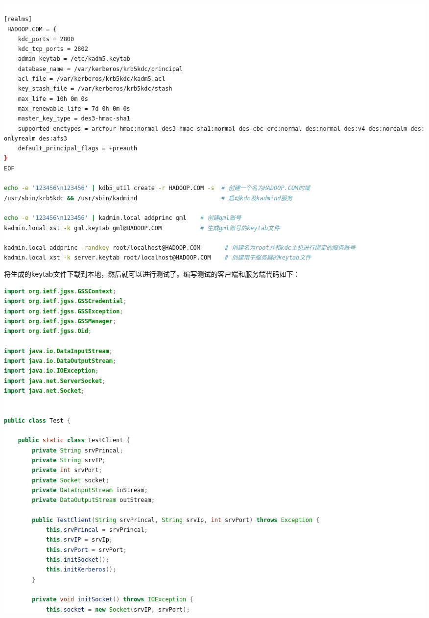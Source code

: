 ```bash

[realms]
 HADOOP.COM = {
    kdc_ports = 2800
    kdc_tcp_ports = 2802
    admin_keytab = /etc/kadm5.keytab
    database_name = /var/kerberos/krb5kdc/principal
    acl_file = /var/kerberos/krb5kdc/kadm5.acl
    key_stash_file = /var/kerberos/krb5kdc/stash
    max_life = 10h 0m 0s
    max_renewable_life = 7d 0h 0m 0s
    master_key_type = des3-hmac-sha1
    supported_enctypes = arcfour-hmac:normal des3-hmac-sha1:normal des-cbc-crc:normal des:normal des:v4 des:norealm des:onlyrealm des:afs3
    default_principal_flags = +preauth
}
EOF

echo -e '123456\n123456' | kdb5_util create -r HADOOP.COM -s  # 创建一个名为HADOOP.COM的域
/usr/sbin/krb5kdc && /usr/sbin/kadmind                        # 启动kdc及kadmind服务

echo -e '123456\n123456' | kadmin.local addprinc gml    # 创建gml账号
kadmin.local xst -k gml.keytab gml@HADOOP.COM           # 生成gml账号的keytab文件

kadmin.local addprinc -randkey root/localhost@HADOOP.COM       # 创建名为root并和kdc主机进行绑定的服务账号
kadmin.local xst -k server.keytab root/localhost@HADOOP.COM    # 创建用于服务器的keytab文件
```

将生成的keytab文件下载到本地，然后就可以进行测试了。编写测试的客户端和服务端代码如下：

```java
import org.ietf.jgss.GSSContext;
import org.ietf.jgss.GSSCredential;
import org.ietf.jgss.GSSException;
import org.ietf.jgss.GSSManager;
import org.ietf.jgss.Oid;

import java.io.DataInputStream;
import java.io.DataOutputStream;
import java.io.IOException;
import java.net.ServerSocket;
import java.net.Socket;


public class Test {

    public static class TestClient {
        private String srvPrincal;
        private String srvIP;
        private int srvPort;
        private Socket socket;
        private DataInputStream inStream;
        private DataOutputStream outStream;

        public TestClient(String srvPrincal, String srvIp, int srvPort) throws Exception {
            this.srvPrincal = srvPrincal;
            this.srvIP = srvIp;
            this.srvPort = srvPort;
            this.initSocket();
            this.initKerberos();
        }

        private void initSocket() throws IOException {
            this.socket = new Socket(srvIP, srvPort);
```